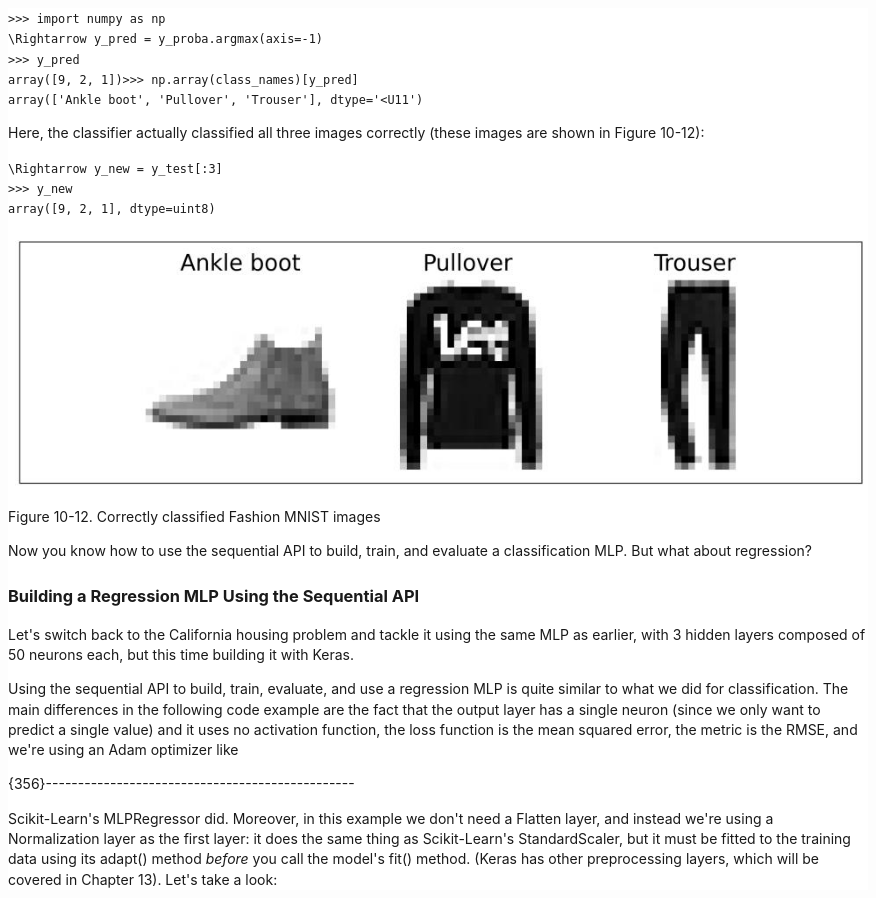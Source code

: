 ```
>>> import numpy as np
\Rightarrow y_pred = y_proba.argmax(axis=-1)
>>> y_pred
array([9, 2, 1])>>> np.array(class_names)[y_pred]
array(['Ankle boot', 'Pullover', 'Trouser'], dtype='<U11')
```

Here, the classifier actually classified all three images correctly (these images are shown in Figure 10-12):

```
\Rightarrow y_new = y_test[:3]
>>> y_new
array([9, 2, 1], dtype=uint8)
```

![](img/_page_355_Picture_4.jpeg)

Figure 10-12. Correctly classified Fashion MNIST images

Now you know how to use the sequential API to build, train, and evaluate a classification MLP. But what about regression?

### **Building a Regression MLP Using the Sequential API**

Let's switch back to the California housing problem and tackle it using the same MLP as earlier, with 3 hidden layers composed of 50 neurons each, but this time building it with Keras.

Using the sequential API to build, train, evaluate, and use a regression MLP is quite similar to what we did for classification. The main differences in the following code example are the fact that the output layer has a single neuron (since we only want to predict a single value) and it uses no activation function, the loss function is the mean squared error, the metric is the RMSE, and we're using an Adam optimizer like 

{356}------------------------------------------------

Scikit-Learn's MLPRegressor did. Moreover, in this example we don't need a Flatten layer, and instead we're using a Normalization layer as the first layer: it does the same thing as Scikit-Learn's StandardScaler, but it must be fitted to the training data using its adapt() method *before* you call the model's fit() method. (Keras has other preprocessing layers, which will be covered in Chapter 13). Let's take a look:
